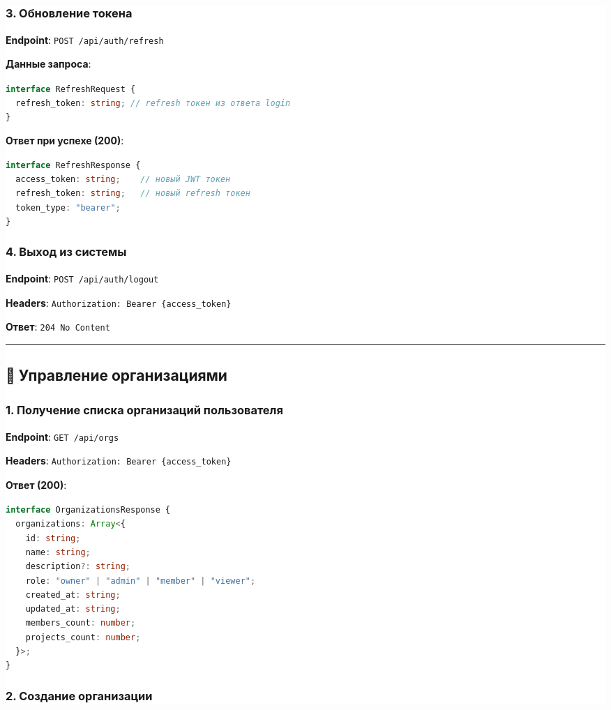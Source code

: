 ### 3. Обновление токена

**Endpoint**: `POST /api/auth/refresh`

**Данные запроса**:
```typescript
interface RefreshRequest {
  refresh_token: string; // refresh токен из ответа login
}
```

**Ответ при успехе (200)**:
```typescript
interface RefreshResponse {
  access_token: string;    // новый JWT токен
  refresh_token: string;   // новый refresh токен
  token_type: "bearer";
}
```

### 4. Выход из системы

**Endpoint**: `POST /api/auth/logout`

**Headers**: `Authorization: Bearer {access_token}`

**Ответ**: `204 No Content`

---

## 🏢 Управление организациями

### 1. Получение списка организаций пользователя

**Endpoint**: `GET /api/orgs`

**Headers**: `Authorization: Bearer {access_token}`

**Ответ (200)**:
```typescript
interface OrganizationsResponse {
  organizations: Array<{
    id: string;
    name: string;
    description?: string;
    role: "owner" | "admin" | "member" | "viewer";
    created_at: string;
    updated_at: string;
    members_count: number;
    projects_count: number;
  }>;
}
```

### 2. Создание организации
